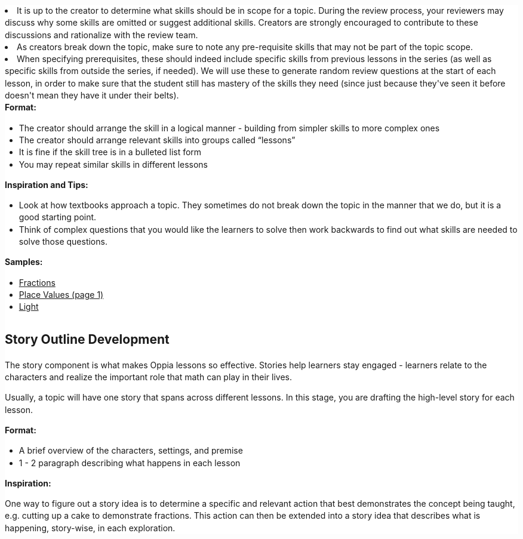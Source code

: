 <li>It is up to the creator to determine what skills should be in scope for a topic. During the review process, your reviewers may discuss why some skills are omitted or suggest additional skills. Creators are strongly encouraged to contribute to these discussions and rationalize with the review team.</li>
<li>As creators break down the topic, make sure to note any pre-requisite skills that may not be part of the topic scope.</li>
<li>When specifying prerequisites, these should indeed include specific skills from previous lessons in the series (as well as specific skills from outside the series, if needed). We will use these to generate random review questions at the start of each lesson, in order to make sure that the student still has mastery of the skills they need (since just because they've seen it before doesn't mean they have it under their belts).
</li>
</ul>
<b>Format:</b>
<ul>
<li>The creator should arrange the skill in a logical manner - building from simpler skills to more complex ones</li>
<li>The creator should arrange relevant skills into groups called “lessons”</li>
<li>It is fine if the skill tree is in a bulleted list form</li>
<li>You may repeat similar skills in different lessons</li>
</ul>
<b>Inspiration and Tips:</b>
<ul>
<li>Look at how textbooks approach a topic. They sometimes do not break down the topic in the manner that we do, but it is a good starting point.</li>
<li>Think of complex questions that you would like the learners to solve then work backwards to find out what skills are needed to solve those questions.</li>
</ul>
<b>Samples:</b>
<ul>
<li><a href="https://docs.google.com/document/d/1VgMugLebqK-8c0nS80BBuQ4Fw49X0oZpU2krD-y2B0U/edit?usp=sharing">Fractions </a></li> 
<li><a href="https://docs.google.com/document/d/1AJ9l5rL-wPwiePYXhBZwreOz8piQ4Ur-KFj1KPCIPvg/edit?usp=sharing">Place Values (page 1) </a></li> 
<li><a href="https://docs.google.com/document/d/1PENTaWzw1CeBkoWaBnOiZocPP39nfoXQiT9tT__bXwQ/edit?usp=sharing">Light </a></li>
</ul>
<h2 id="Story">Story Outline Development</h2>
<p>The story component is what makes Oppia lessons so effective. Stories help learners stay engaged - learners relate to the characters and realize the important role that math can play in their lives.</p> 

<p>Usually, a topic will have one story that spans across different lessons. In this stage, you are drafting the high-level story for each lesson.</p>
<b>Format:</b>
<ul>
<li>A brief overview of the characters, settings, and premise</li> 
<li>1 - 2 paragraph describing what happens in each lesson</li> 
</ul>
<b>Inspiration:</b>
<p>One way to figure out a story idea is to determine a specific and relevant action that best demonstrates the concept being taught, e.g. cutting up a cake to demonstrate fractions. This action can then be extended into a story idea that describes what is happening, story-wise, in each exploration.</p>
